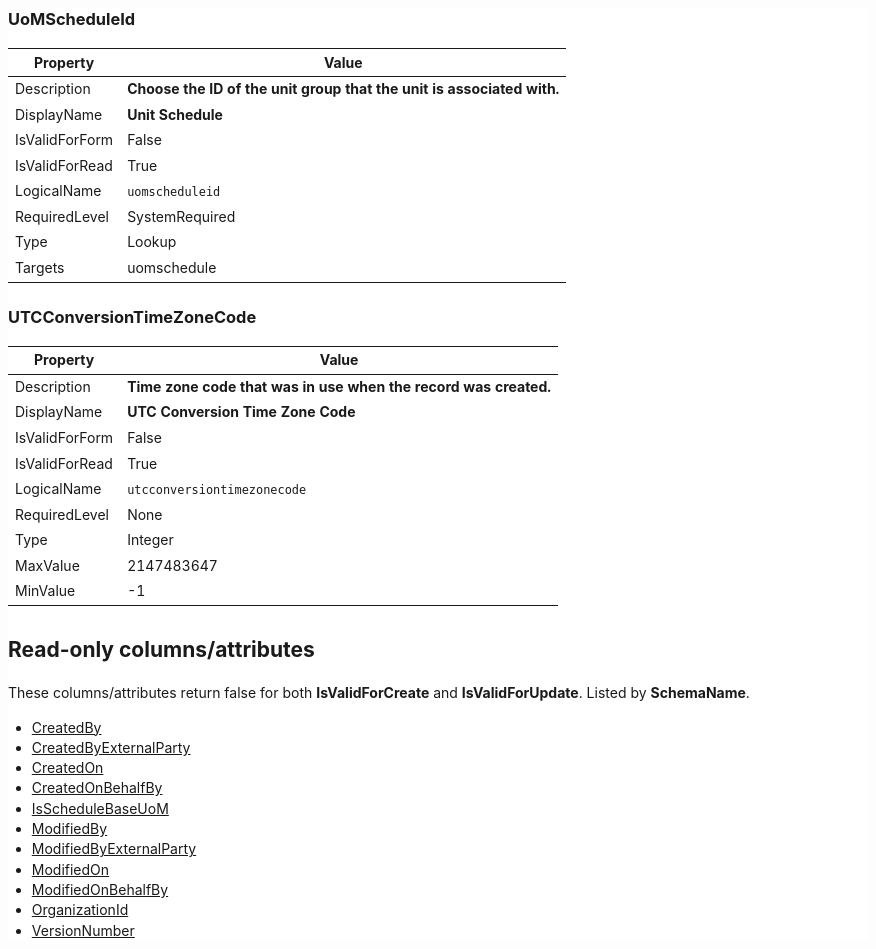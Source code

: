 ### <a name="BKMK_UoMScheduleId"></a> UoMScheduleId

|Property|Value|
|---|---|
|Description|**Choose the ID of the unit group that the unit is associated with.**|
|DisplayName|**Unit Schedule**|
|IsValidForForm|False|
|IsValidForRead|True|
|LogicalName|`uomscheduleid`|
|RequiredLevel|SystemRequired|
|Type|Lookup|
|Targets|uomschedule|

### <a name="BKMK_UTCConversionTimeZoneCode"></a> UTCConversionTimeZoneCode

|Property|Value|
|---|---|
|Description|**Time zone code that was in use when the record was created.**|
|DisplayName|**UTC Conversion Time Zone Code**|
|IsValidForForm|False|
|IsValidForRead|True|
|LogicalName|`utcconversiontimezonecode`|
|RequiredLevel|None|
|Type|Integer|
|MaxValue|2147483647|
|MinValue|-1|


## Read-only columns/attributes

These columns/attributes return false for both **IsValidForCreate** and **IsValidForUpdate**. Listed by **SchemaName**.

- [CreatedBy](#BKMK_CreatedBy)
- [CreatedByExternalParty](#BKMK_CreatedByExternalParty)
- [CreatedOn](#BKMK_CreatedOn)
- [CreatedOnBehalfBy](#BKMK_CreatedOnBehalfBy)
- [IsScheduleBaseUoM](#BKMK_IsScheduleBaseUoM)
- [ModifiedBy](#BKMK_ModifiedBy)
- [ModifiedByExternalParty](#BKMK_ModifiedByExternalParty)
- [ModifiedOn](#BKMK_ModifiedOn)
- [ModifiedOnBehalfBy](#BKMK_ModifiedOnBehalfBy)
- [OrganizationId](#BKMK_OrganizationId)
- [VersionNumber](#BKMK_VersionNumber)
